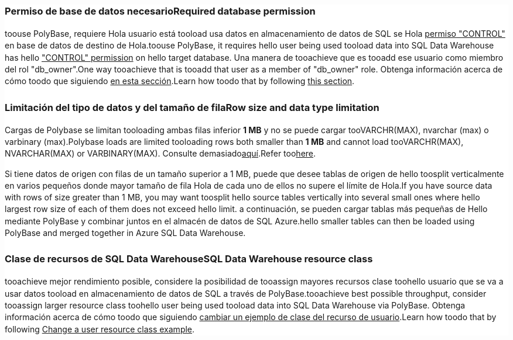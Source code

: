 ### <a name="required-database-permission"></a><span data-ttu-id="280bd-289">Permiso de base de datos necesario</span><span class="sxs-lookup"><span data-stu-id="280bd-289">Required database permission</span></span>
<span data-ttu-id="280bd-290">toouse PolyBase, requiere Hola usuario está tooload usa datos en almacenamiento de datos de SQL se Hola [permiso "CONTROL"](https://msdn.microsoft.com/library/ms191291.aspx) en base de datos de destino de Hola.</span><span class="sxs-lookup"><span data-stu-id="280bd-290">toouse PolyBase, it requires hello user being used tooload data into SQL Data Warehouse has hello ["CONTROL" permission](https://msdn.microsoft.com/library/ms191291.aspx) on hello target database.</span></span> <span data-ttu-id="280bd-291">Una manera de tooachieve que es tooadd ese usuario como miembro del rol "db_owner".</span><span class="sxs-lookup"><span data-stu-id="280bd-291">One way tooachieve that is tooadd that user as a member of "db_owner" role.</span></span> <span data-ttu-id="280bd-292">Obtenga información acerca de cómo toodo que siguiendo [en esta sección](../sql-data-warehouse/sql-data-warehouse-overview-manage-security.md#authorization).</span><span class="sxs-lookup"><span data-stu-id="280bd-292">Learn how toodo that by following [this section](../sql-data-warehouse/sql-data-warehouse-overview-manage-security.md#authorization).</span></span>

### <a name="row-size-and-data-type-limitation"></a><span data-ttu-id="280bd-293">Limitación del tipo de datos y del tamaño de fila</span><span class="sxs-lookup"><span data-stu-id="280bd-293">Row size and data type limitation</span></span>
<span data-ttu-id="280bd-294">Cargas de Polybase se limitan tooloading ambas filas inferior **1 MB** y no se puede cargar tooVARCHR(MAX), nvarchar (max) o varbinary (max).</span><span class="sxs-lookup"><span data-stu-id="280bd-294">Polybase loads are limited tooloading rows both smaller than **1 MB** and cannot load tooVARCHR(MAX), NVARCHAR(MAX) or VARBINARY(MAX).</span></span> <span data-ttu-id="280bd-295">Consulte demasiado[aquí](../sql-data-warehouse/sql-data-warehouse-service-capacity-limits.md#loads).</span><span class="sxs-lookup"><span data-stu-id="280bd-295">Refer too[here](../sql-data-warehouse/sql-data-warehouse-service-capacity-limits.md#loads).</span></span>

<span data-ttu-id="280bd-296">Si tiene datos de origen con filas de un tamaño superior a 1 MB, puede que desee tablas de origen de hello toosplit verticalmente en varios pequeños donde mayor tamaño de fila Hola de cada uno de ellos no supere el límite de Hola.</span><span class="sxs-lookup"><span data-stu-id="280bd-296">If you have source data with rows of size greater than 1 MB, you may want toosplit hello source tables vertically into several small ones where hello largest row size of each of them does not exceed hello limit.</span></span> <span data-ttu-id="280bd-297">a continuación, se pueden cargar tablas más pequeñas de Hello mediante PolyBase y combinar juntos en el almacén de datos de SQL Azure.</span><span class="sxs-lookup"><span data-stu-id="280bd-297">hello smaller tables can then be loaded using PolyBase and merged together in Azure SQL Data Warehouse.</span></span>

### <a name="sql-data-warehouse-resource-class"></a><span data-ttu-id="280bd-298">Clase de recursos de SQL Data Warehouse</span><span class="sxs-lookup"><span data-stu-id="280bd-298">SQL Data Warehouse resource class</span></span>
<span data-ttu-id="280bd-299">tooachieve mejor rendimiento posible, considere la posibilidad de tooassign mayores recursos clase toohello usuario que se va a usar datos tooload en almacenamiento de datos de SQL a través de PolyBase.</span><span class="sxs-lookup"><span data-stu-id="280bd-299">tooachieve best possible throughput, consider tooassign larger resource class toohello user being used tooload data into SQL Data Warehouse via PolyBase.</span></span> <span data-ttu-id="280bd-300">Obtenga información acerca de cómo toodo que siguiendo [cambiar un ejemplo de clase del recurso de usuario](../sql-data-warehouse/sql-data-warehouse-develop-concurrency.md#changing-user-resource-class-example).</span><span class="sxs-lookup"><span data-stu-id="280bd-300">Learn how toodo that by following [Change a user resource class example](../sql-data-warehouse/sql-data-warehouse-develop-concurrency.md#changing-user-resource-class-example).</span></span>
